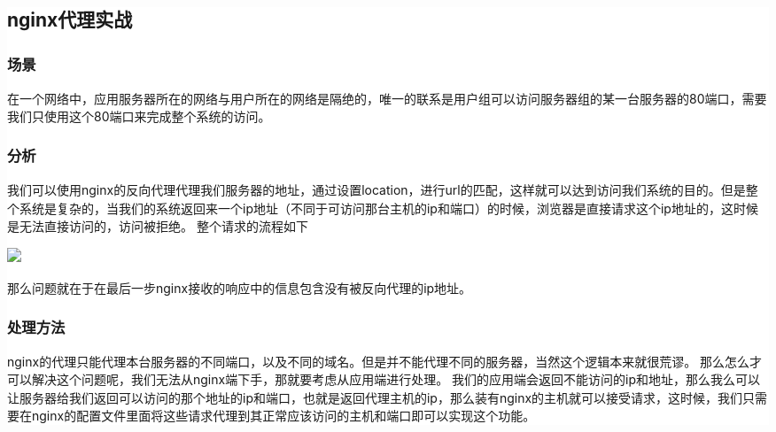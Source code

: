 
## nginx代理实战
### 场景
在一个网络中，应用服务器所在的网络与用户所在的网络是隔绝的，唯一的联系是用户组可以访问服务器组的某一台服务器的80端口，需要我们只使用这个80端口来完成整个系统的访问。
### 分析
我们可以使用nginx的反向代理代理我们服务器的地址，通过设置location，进行url的匹配，这样就可以达到访问我们系统的目的。但是整个系统是复杂的，当我们的系统返回来一个ip地址（不同于可访问那台主机的ip和端口）的时候，浏览器是直接请求这个ip地址的，这时候是无法直接访问的，访问被拒绝。
整个请求的流程如下
<div id="lbdqct" data-type="puml" data-display="block" data-align="left" data-src="https://cdn.nlark.com/__puml/3c2538b0272e75087395166c6e11c55e.svg" data-width="628" data-height="601" data-text="%40startuml%0A%0A%7C%E6%B5%8F%E8%A7%88%E5%99%A8%7C%0Astart%0A%3A%E5%8F%91%E8%B5%B7%E8%AF%B7%E6%B1%82%3B%0A%7C%23AntiqueWhite%7Cnginx%EF%BC%88%E9%85%8D%E7%BD%AE%E5%9C%A8%E5%8F%AF%E8%AE%BF%E9%97%AE%E7%9A%84%E6%9C%8D%E5%8A%A1%E5%99%A8%EF%BC%89%7C%0A%7Cnginx%EF%BC%88%E9%85%8D%E7%BD%AE%E5%9C%A8%E5%8F%AF%E8%AE%BF%E9%97%AE%E7%9A%84%E6%9C%8D%E5%8A%A1%E5%99%A8%EF%BC%89%7C%0A%3A%E6%8E%A5%E6%94%B6%E8%AF%B7%E6%B1%82%3B%0A%3A%E8%AF%B7%E6%B1%82url%E7%AC%A6%E5%90%88%EF%BC%8C%E8%BF%9B%E8%A1%8C%E4%BB%A3%E7%90%86%3B%0A%7C%E5%BA%94%E7%94%A8%E6%9C%8D%E5%8A%A1%E5%99%A8%7C%0A%3A%E6%8E%A5%E6%94%B6nginx%E8%BD%AC%E5%8F%91%E8%BF%87%E6%9D%A5%E7%9A%84%E8%AF%B7%E6%B1%82%3B%0A%3A%E6%9C%8D%E5%8A%A1%E5%99%A8%E8%BF%9B%E8%A1%8C%E5%A4%84%E7%90%86%E5%B9%B6%E8%BF%94%E5%9B%9E%3B%0A%7Cnginx%EF%BC%88%E9%85%8D%E7%BD%AE%E5%9C%A8%E5%8F%AF%E8%AE%BF%E9%97%AE%E7%9A%84%E6%9C%8D%E5%8A%A1%E5%99%A8%EF%BC%89%7C%0A%3A%E6%8E%A5%E6%94%B6%E6%9D%A5%E8%87%AA%E5%BA%94%E7%94%A8%E6%9C%8D%E5%8A%A1%E5%99%A8%E7%9A%84%E5%93%8D%E5%BA%94%3B%0A%7C%E6%B5%8F%E8%A7%88%E5%99%A8%7C%0A%3A%E6%8E%A5%E6%94%B6nginx%E8%BF%94%E5%9B%9E%E7%9A%84%E5%93%8D%E5%BA%94%3B%0Astop%0A%0A%40enduml"><img src="https://cdn.nlark.com/__puml/3c2538b0272e75087395166c6e11c55e.svg" width="628"/></div>

那么问题就在于在最后一步nginx接收的响应中的信息包含没有被反向代理的ip地址。
### 处理方法
nginx的代理只能代理本台服务器的不同端口，以及不同的域名。但是并不能代理不同的服务器，当然这个逻辑本来就很荒谬。
那么怎么才可以解决这个问题呢，我们无法从nginx端下手，那就要考虑从应用端进行处理。
我们的应用端会返回不能访问的ip和地址，那么我么可以让服务器给我们返回可以访问的那个地址的ip和端口，也就是返回代理主机的ip，那么装有nginx的主机就可以接受请求，这时候，我们只需要在nginx的配置文件里面将这些请求代理到其正常应该访问的主机和端口即可以实现这个功能。



